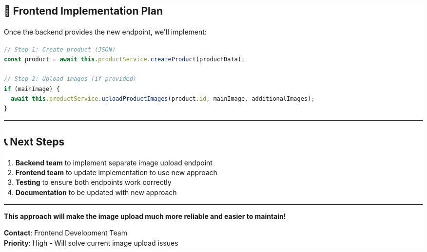 
## 🔄 **Frontend Implementation Plan**

Once the backend provides the new endpoint, we'll implement:

```typescript
// Step 1: Create product (JSON)
const product = await this.productService.createProduct(productData);

// Step 2: Upload images (if provided)
if (mainImage) {
  await this.productService.uploadProductImages(product.id, mainImage, additionalImages);
}
```

---

## 📞 **Next Steps**

1. **Backend team** to implement separate image upload endpoint
2. **Frontend team** to update implementation to use new approach
3. **Testing** to ensure both endpoints work correctly
4. **Documentation** to be updated with new approach

---

**This approach will make the image upload much more reliable and easier to maintain!**

**Contact**: Frontend Development Team  
**Priority**: High - Will solve current image upload issues 
